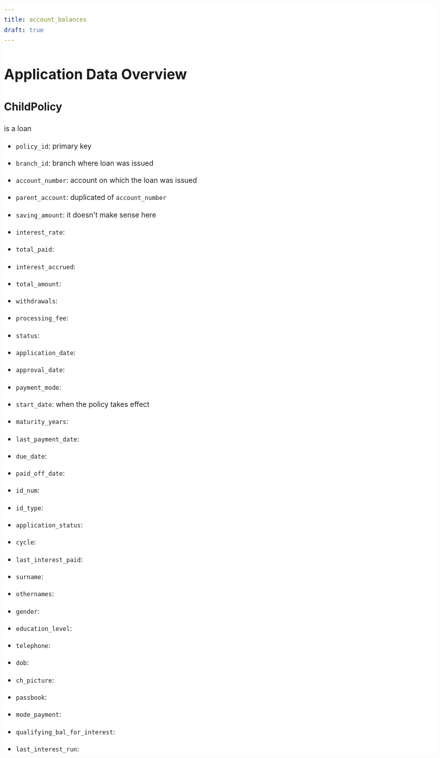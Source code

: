 ```yaml
---
title: account_balances  
draft: true
---
```


# Application Data Overview

## ChildPolicy

is a loan

- `policy_id`: primary key
- `branch_id`: branch where loan was issued
- `account_number`: account on which the loan was issued
- `parent_account`: duplicated of `account_number`

- `saving_amount`: it doesn't make sense here

- `interest_rate`:
- `total_paid`: 
- `interest_accrued`:
- `total_amount`:
- `withdrawals`:
- `processing_fee`:
- `status`:
- `application_date`:
- `approval_date`:
- `payment_mode`:
- `start_date`: when the policy takes effect
- `maturity_years`:
- `last_payment_date`:
- `due_date`:
- `paid_off_date`:
- `id_num`:
- `id_type`:
- `application_status`:
- `cycle`:
- `last_interest_paid`:
- `surname`:
- `othernames`:
- `gender`:
- `education_level`:
- `telephone`:
- `dob`:
- `ch_picture`:
- `passbook`:
- `mode_payment`:
- `qualifying_bal_for_interest`:
- `last_interest_run`:
